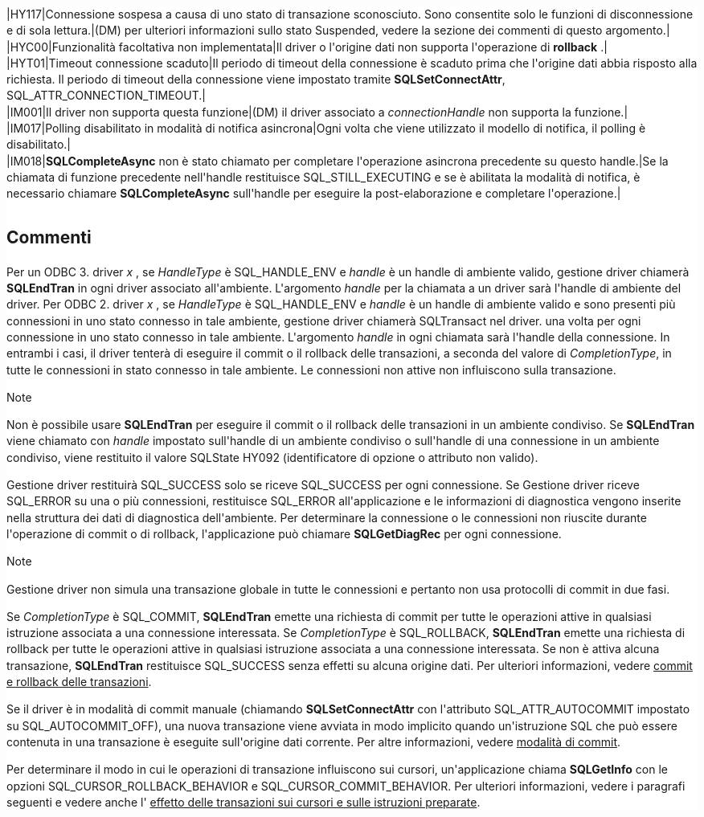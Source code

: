 |HY117|Connessione sospesa a causa di uno stato di transazione sconosciuto. Sono consentite solo le funzioni di disconnessione e di sola lettura.|(DM) per ulteriori informazioni sullo stato Suspended, vedere la sezione dei commenti di questo argomento.|  
|HYC00|Funzionalità facoltativa non implementata|Il driver o l'origine dati non supporta l'operazione di **rollback** .|  
|HYT01|Timeout connessione scaduto|Il periodo di timeout della connessione è scaduto prima che l'origine dati abbia risposto alla richiesta. Il periodo di timeout della connessione viene impostato tramite **SQLSetConnectAttr**, SQL_ATTR_CONNECTION_TIMEOUT.|  
|IM001|Il driver non supporta questa funzione|(DM) il driver associato a *connectionHandle* non supporta la funzione.|  
|IM017|Polling disabilitato in modalità di notifica asincrona|Ogni volta che viene utilizzato il modello di notifica, il polling è disabilitato.|  
|IM018|**SQLCompleteAsync** non è stato chiamato per completare l'operazione asincrona precedente su questo handle.|Se la chiamata di funzione precedente nell'handle restituisce SQL_STILL_EXECUTING e se è abilitata la modalità di notifica, è necessario chiamare **SQLCompleteAsync** sull'handle per eseguire la post-elaborazione e completare l'operazione.|  
  
## <a name="comments"></a>Commenti  
 Per un ODBC 3. driver *x* , se *HandleType* è SQL_HANDLE_ENV e *handle* è un handle di ambiente valido, gestione driver chiamerà **SQLEndTran** in ogni driver associato all'ambiente. L'argomento *handle* per la chiamata a un driver sarà l'handle di ambiente del driver. Per ODBC 2. driver *x* , se *HandleType* è SQL_HANDLE_ENV e *handle* è un handle di ambiente valido e sono presenti più connessioni in uno stato connesso in tale ambiente, gestione driver chiamerà SQLTransact nel  driver. una volta per ogni connessione in uno stato connesso in tale ambiente. L'argomento *handle* in ogni chiamata sarà l'handle della connessione. In entrambi i casi, il driver tenterà di eseguire il commit o il rollback delle transazioni, a seconda del valore di *CompletionType*, in tutte le connessioni in stato connesso in tale ambiente. Le connessioni non attive non influiscono sulla transazione.  
  
> [!NOTE]  
>  Non è possibile usare **SQLEndTran** per eseguire il commit o il rollback delle transazioni in un ambiente condiviso. Se **SQLEndTran** viene chiamato con *handle* impostato sull'handle di un ambiente condiviso o sull'handle di una connessione in un ambiente condiviso, viene restituito il valore SQLState HY092 (identificatore di opzione o attributo non valido).  
  
 Gestione driver restituirà SQL_SUCCESS solo se riceve SQL_SUCCESS per ogni connessione. Se Gestione driver riceve SQL_ERROR su una o più connessioni, restituisce SQL_ERROR all'applicazione e le informazioni di diagnostica vengono inserite nella struttura dei dati di diagnostica dell'ambiente. Per determinare la connessione o le connessioni non riuscite durante l'operazione di commit o di rollback, l'applicazione può chiamare **SQLGetDiagRec** per ogni connessione.  
  
> [!NOTE]  
>  Gestione driver non simula una transazione globale in tutte le connessioni e pertanto non usa protocolli di commit in due fasi.  
  
 Se *CompletionType* è SQL_COMMIT, **SQLEndTran** emette una richiesta di commit per tutte le operazioni attive in qualsiasi istruzione associata a una connessione interessata. Se *CompletionType* è SQL_ROLLBACK, **SQLEndTran** emette una richiesta di rollback per tutte le operazioni attive in qualsiasi istruzione associata a una connessione interessata. Se non è attiva alcuna transazione, **SQLEndTran** restituisce SQL_SUCCESS senza effetti su alcuna origine dati. Per ulteriori informazioni, vedere [commit e rollback delle transazioni](../../../odbc/reference/develop-app/committing-and-rolling-back-transactions.md).  
  
 Se il driver è in modalità di commit manuale (chiamando **SQLSetConnectAttr** con l'attributo SQL_ATTR_AUTOCOMMIT impostato su SQL_AUTOCOMMIT_OFF), una nuova transazione viene avviata in modo implicito quando un'istruzione SQL che può essere contenuta in una transazione è eseguite sull'origine dati corrente. Per altre informazioni, vedere [modalità di commit](../../../odbc/reference/develop-app/commit-mode.md).  
  
 Per determinare il modo in cui le operazioni di transazione influiscono sui cursori, un'applicazione chiama **SQLGetInfo** con le opzioni SQL_CURSOR_ROLLBACK_BEHAVIOR e SQL_CURSOR_COMMIT_BEHAVIOR. Per ulteriori informazioni, vedere i paragrafi seguenti e vedere anche l' [effetto delle transazioni sui cursori e sulle istruzioni preparate](../../../odbc/reference/develop-app/effect-of-transactions-on-cursors-and-prepared-statements.md).  
  